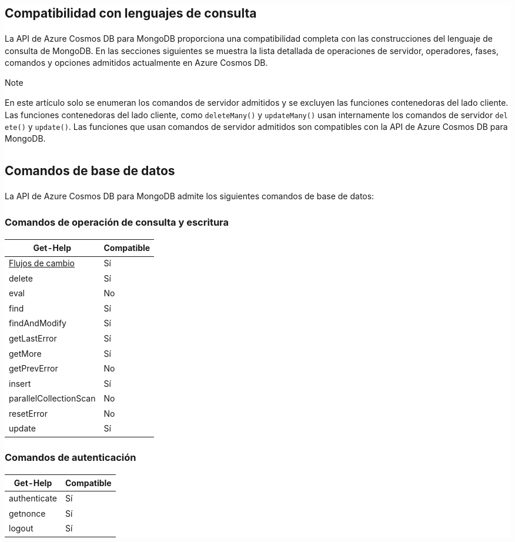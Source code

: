 ## <a name="query-language-support"></a>Compatibilidad con lenguajes de consulta

La API de Azure Cosmos DB para MongoDB proporciona una compatibilidad completa con las construcciones del lenguaje de consulta de MongoDB. En las secciones siguientes se muestra la lista detallada de operaciones de servidor, operadores, fases, comandos y opciones admitidos actualmente en Azure Cosmos DB.

> [!NOTE]
> En este artículo solo se enumeran los comandos de servidor admitidos y se excluyen las funciones contenedoras del lado cliente. Las funciones contenedoras del lado cliente, como `deleteMany()` y `updateMany()` usan internamente los comandos de servidor `delete()` y `update()`. Las funciones que usan comandos de servidor admitidos son compatibles con la API de Azure Cosmos DB para MongoDB.

## <a name="database-commands"></a>Comandos de base de datos

La API de Azure Cosmos DB para MongoDB admite los siguientes comandos de base de datos:

### <a name="query-and-write-operation-commands"></a>Comandos de operación de consulta y escritura

| Get-Help | Compatible |
|---------|---------|
| [Flujos de cambio](mongodb-change-streams.md) | Sí |
| delete | Sí |
| eval | No |
| find | Sí |
| findAndModify | Sí |
| getLastError | Sí |
| getMore | Sí |
| getPrevError | No |
| insert | Sí |
| parallelCollectionScan | No |
| resetError | No |
| update | Sí |

### <a name="authentication-commands"></a>Comandos de autenticación

| Get-Help | Compatible |
|---------|---------|
| authenticate | Sí |
| getnonce | Sí |
| logout | Sí |

